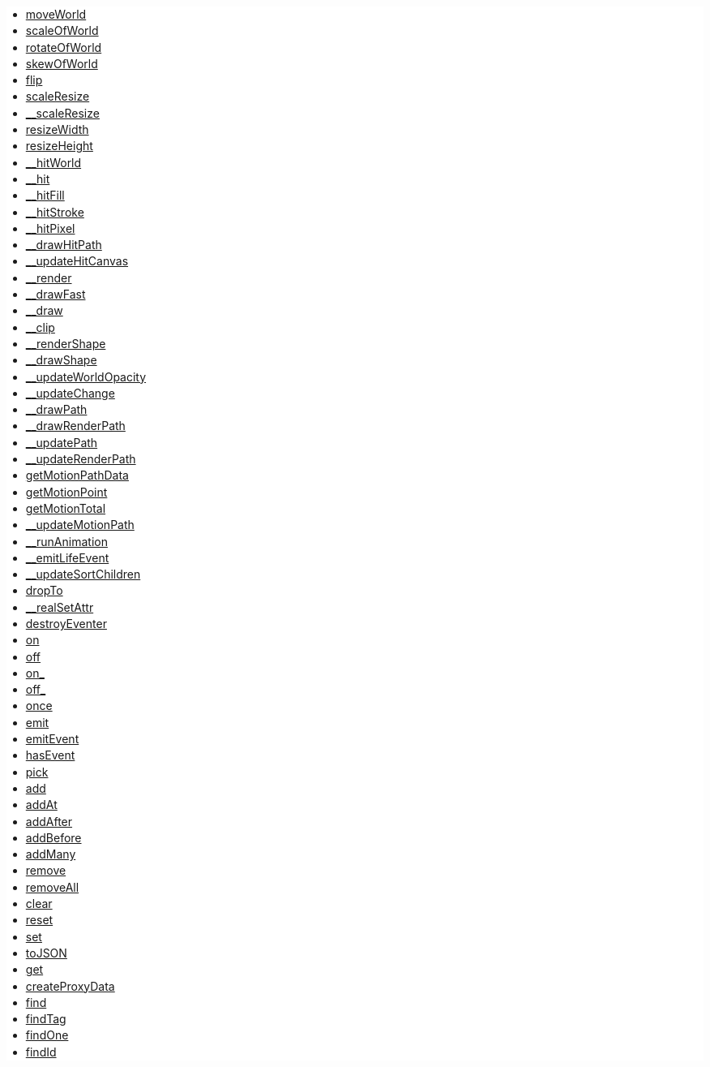 - [moveWorld](ILeafer.md#moveworld)
- [scaleOfWorld](ILeafer.md#scaleofworld)
- [rotateOfWorld](ILeafer.md#rotateofworld)
- [skewOfWorld](ILeafer.md#skewofworld)
- [flip](ILeafer.md#flip)
- [scaleResize](ILeafer.md#scaleresize)
- [\_\_scaleResize](ILeafer.md#__scaleresize)
- [resizeWidth](ILeafer.md#resizewidth)
- [resizeHeight](ILeafer.md#resizeheight)
- [\_\_hitWorld](ILeafer.md#__hitworld)
- [\_\_hit](ILeafer.md#__hit)
- [\_\_hitFill](ILeafer.md#__hitfill)
- [\_\_hitStroke](ILeafer.md#__hitstroke)
- [\_\_hitPixel](ILeafer.md#__hitpixel)
- [\_\_drawHitPath](ILeafer.md#__drawhitpath)
- [\_\_updateHitCanvas](ILeafer.md#__updatehitcanvas)
- [\_\_render](ILeafer.md#__render)
- [\_\_drawFast](ILeafer.md#__drawfast)
- [\_\_draw](ILeafer.md#__draw)
- [\_\_clip](ILeafer.md#__clip)
- [\_\_renderShape](ILeafer.md#__rendershape)
- [\_\_drawShape](ILeafer.md#__drawshape)
- [\_\_updateWorldOpacity](ILeafer.md#__updateworldopacity)
- [\_\_updateChange](ILeafer.md#__updatechange)
- [\_\_drawPath](ILeafer.md#__drawpath)
- [\_\_drawRenderPath](ILeafer.md#__drawrenderpath)
- [\_\_updatePath](ILeafer.md#__updatepath)
- [\_\_updateRenderPath](ILeafer.md#__updaterenderpath)
- [getMotionPathData](ILeafer.md#getmotionpathdata)
- [getMotionPoint](ILeafer.md#getmotionpoint)
- [getMotionTotal](ILeafer.md#getmotiontotal)
- [\_\_updateMotionPath](ILeafer.md#__updatemotionpath)
- [\_\_runAnimation](ILeafer.md#__runanimation)
- [\_\_emitLifeEvent](ILeafer.md#__emitlifeevent)
- [\_\_updateSortChildren](ILeafer.md#__updatesortchildren)
- [dropTo](ILeafer.md#dropto)
- [\_\_realSetAttr](ILeafer.md#__realsetattr)
- [destroyEventer](ILeafer.md#destroyeventer)
- [on](ILeafer.md#on)
- [off](ILeafer.md#off)
- [on\_](ILeafer.md#on_)
- [off\_](ILeafer.md#off_)
- [once](ILeafer.md#once)
- [emit](ILeafer.md#emit)
- [emitEvent](ILeafer.md#emitevent)
- [hasEvent](ILeafer.md#hasevent)
- [pick](ILeafer.md#pick)
- [add](ILeafer.md#add)
- [addAt](ILeafer.md#addat)
- [addAfter](ILeafer.md#addafter)
- [addBefore](ILeafer.md#addbefore)
- [addMany](ILeafer.md#addmany)
- [remove](ILeafer.md#remove)
- [removeAll](ILeafer.md#removeall)
- [clear](ILeafer.md#clear)
- [reset](ILeafer.md#reset)
- [set](ILeafer.md#set)
- [toJSON](ILeafer.md#tojson)
- [get](ILeafer.md#get)
- [createProxyData](ILeafer.md#createproxydata)
- [find](ILeafer.md#find)
- [findTag](ILeafer.md#findtag)
- [findOne](ILeafer.md#findone)
- [findId](ILeafer.md#findid)